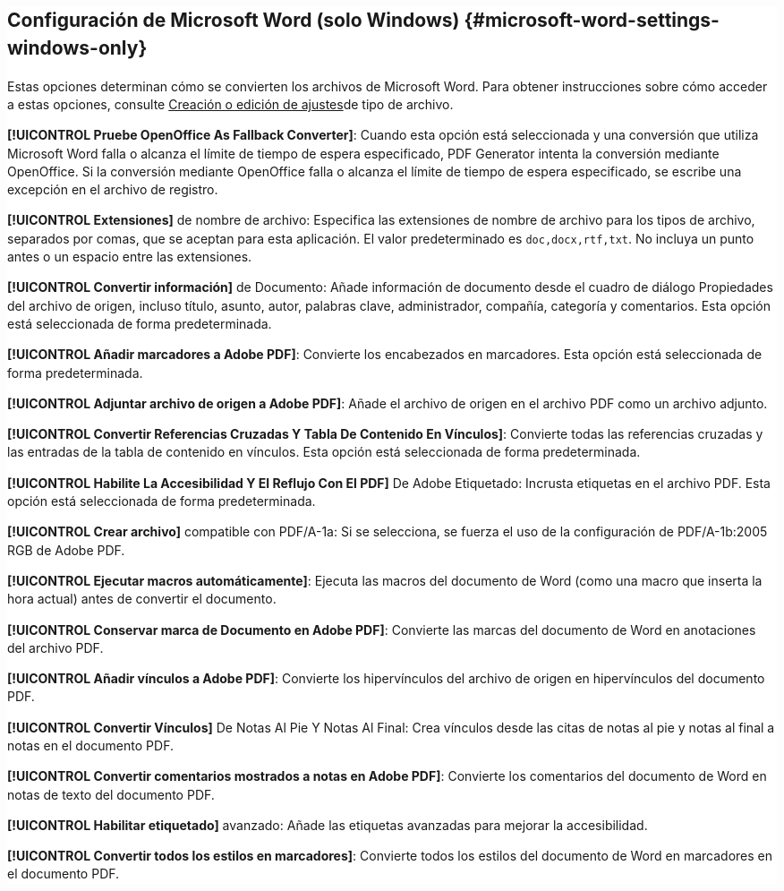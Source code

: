 ## Configuración de Microsoft Word (solo Windows) {#microsoft-word-settings-windows-only}

Estas opciones determinan cómo se convierten los archivos de Microsoft Word. Para obtener instrucciones sobre cómo acceder a estas opciones, consulte [Creación o edición de ajustes](/help/forms/using/admin-help/configuring-file-type-settings.md#main-pars-heading-0)de tipo de archivo.

**[!UICONTROL Pruebe OpenOffice As Fallback Converter]**: Cuando esta opción está seleccionada y una conversión que utiliza Microsoft Word falla o alcanza el límite de tiempo de espera especificado, PDF Generator intenta la conversión mediante OpenOffice. Si la conversión mediante OpenOffice falla o alcanza el límite de tiempo de espera especificado, se escribe una excepción en el archivo de registro.

**[!UICONTROL Extensiones]** de nombre de archivo: Especifica las extensiones de nombre de archivo para los tipos de archivo, separados por comas, que se aceptan para esta aplicación. El valor predeterminado es `doc,docx,rtf,txt`. No incluya un punto antes o un espacio entre las extensiones.

**[!UICONTROL Convertir información]** de Documento: Añade información de documento desde el cuadro de diálogo Propiedades del archivo de origen, incluso título, asunto, autor, palabras clave, administrador, compañía, categoría y comentarios. Esta opción está seleccionada de forma predeterminada.

**[!UICONTROL Añadir marcadores a Adobe PDF]**: Convierte los encabezados en marcadores. Esta opción está seleccionada de forma predeterminada.

**[!UICONTROL Adjuntar archivo de origen a Adobe PDF]**: Añade el archivo de origen en el archivo PDF como un archivo adjunto.

**[!UICONTROL Convertir Referencias Cruzadas Y Tabla De Contenido En Vínculos]**: Convierte todas las referencias cruzadas y las entradas de la tabla de contenido en vínculos. Esta opción está seleccionada de forma predeterminada.

**[!UICONTROL Habilite La Accesibilidad Y El Reflujo Con El PDF]** De Adobe Etiquetado: Incrusta etiquetas en el archivo PDF. Esta opción está seleccionada de forma predeterminada.

**[!UICONTROL Crear archivo]** compatible con PDF/A-1a: Si se selecciona, se fuerza el uso de la configuración de PDF/A-1b:2005 RGB de Adobe PDF.

**[!UICONTROL Ejecutar macros automáticamente]**: Ejecuta las macros del documento de Word (como una macro que inserta la hora actual) antes de convertir el documento.

**[!UICONTROL Conservar marca de Documento en Adobe PDF]**: Convierte las marcas del documento de Word en anotaciones del archivo PDF.

**[!UICONTROL Añadir vínculos a Adobe PDF]**: Convierte los hipervínculos del archivo de origen en hipervínculos del documento PDF.

**[!UICONTROL Convertir Vínculos]** De Notas Al Pie Y Notas Al Final: Crea vínculos desde las citas de notas al pie y notas al final a notas en el documento PDF.

**[!UICONTROL Convertir comentarios mostrados a notas en Adobe PDF]**: Convierte los comentarios del documento de Word en notas de texto del documento PDF.

**[!UICONTROL Habilitar etiquetado]** avanzado: Añade las etiquetas avanzadas para mejorar la accesibilidad.

**[!UICONTROL Convertir todos los estilos en marcadores]**: Convierte todos los estilos del documento de Word en marcadores en el documento PDF.
